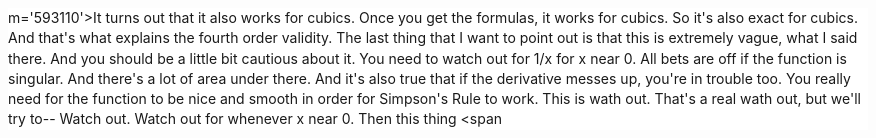   m='593110'>It</span> <span m='593200'>turns</span> <span m='593510'>out</span>
  <span m='593680'>that</span> <span m='593790'>it</span> <span
  m='593860'>also</span> <span m='594250'>works</span> <span
  m='594500'>for</span> <span m='594690'>cubics.</span> <span
  m='595650'>Once</span> <span m='595940'>you</span> <span m='596030'>get</span>
  <span m='596180'>the</span> <span m='596270'>formulas,</span> <span
  m='597360'>it</span> <span m='597530'>works</span> <span m='597740'>for</span>
  <span m='597870'>cubics.</span> <span m='599460'>So</span> <span
  m='599680'>it's also</span> <span m='600960'>exact</span> <span
  m='602940'>for</span> <span m='603040'>cubics.</span> <span
  m='606630'>And</span> <span m='607160'>that's</span> <span
  m='607460'>what</span> <span m='607900'>explains</span> <span
  m='608670'>the</span> <span m='608810'>fourth</span> <span
  m='609230'>order</span> <span m='610270'>validity.</span> <span
  m='612400'>The</span> <span m='612840'>last</span> <span
  m='613210'>thing</span> <span m='613360'>that</span> <span m='613490'>I</span>
  <span m='613550'>want</span> <span m='614120'>to</span> <span
  m='614270'>point</span> <span m='614590'>out</span> <span m='614900'>is</span>
  <span m='615140'>that</span> <span m='615670'>this</span> <span
  m='615840'>is</span> <span m='615990'>extremely</span> <span
  m='616570'>vague,</span> <span m='617000'>what</span> <span
  m='617130'>I</span> <span m='617190'>said</span> <span
  m='617530'>there.</span> <span m='617820'>And</span> <span
  m='617970'>you</span> <span m='618060'>should</span> <span
  m='618270'>be</span> <span m='618380'>a</span> <span m='618470'>little</span>
  <span m='618720'>bit</span> <span m='619170'>cautious</span> <span
  m='619700'>about</span> <span m='620020'>it.</span> <span
  m='620340'>You</span> <span m='620540'>need</span> <span m='620770'>to</span>
  <span m='620880'>watch</span> <span m='621380'>out</span> <span
  m='623930'>for</span> <span m='625320'>1/x</span> <span m='626940'>for</span>
  <span m='627180'>x</span> <span m='628850'>near</span> <span
  m='630290'>0.</span> <span m='630890'>All</span> <span m='631210'>bets</span>
  <span m='631580'>are</span> <span m='631710'>off</span> <span
  m='632310'>if</span> <span m='632520'>the</span> <span
  m='632600'>function</span> <span m='633170'>is</span> <span
  m='633570'>singular.</span> <span m='634120'>And</span> <span
  m='634230'>there's</span> <span m='634430'>a</span> <span
  m='634510'>lot</span> <span m='634800'>of</span> <span m='634930'>area</span>
  <span m='635400'>under</span> <span m='635650'>there.</span> <span
  m='636250'>And</span> <span m='636610'>it's</span> <span
  m='636840'>also</span> <span m='637230'>true</span> <span
  m='637560'>that</span> <span m='637690'>if</span> <span m='637870'>the</span>
  <span m='638060'>derivative</span> <span m='639220'>messes</span> <span
  m='639680'>up,</span> <span m='640740'>you're</span> <span
  m='640910'>in</span> <span m='640990'>trouble</span> <span
  m='641400'>too.</span> <span m='641770'>You</span> <span
  m='641920'>really</span> <span m='642190'>need</span> <span
  m='642520'>for</span> <span m='642650'>the</span> <span
  m='642750'>function</span> <span m='643090'>to</span> <span
  m='643170'>be</span> <span m='643240'>nice</span> <span m='643550'>and</span>
  <span m='643670'>smooth</span> <span m='644170'>in</span> <span
  m='644290'>order</span> <span m='644480'>for</span> <span
  m='644630'>Simpson's</span> <span m='645040'>Rule</span> <span
  m='645240'>to</span> <span m='645390'>work.</span> <span
  m='646700'>This</span> <span m='646820'>is</span> <span m='647180'>wath</span>
  <span m='647620'>out.</span> <span m='648740'>That's</span> <span
  m='648910'>a</span> <span m='648980'>real</span> <span m='649190'>wath</span>
  <span m='649530'>out,</span> <span m='649830'>but</span> <span
  m='650820'>we'll try to--</span> <span m='654230'>Watch</span> <span
  m='654590'>out.</span> <span m='655920'>Watch</span> <span
  m='656190'>out</span> <span m='656290'>for</span> <span
  m='656420'>whenever</span> <span m='656920'>x</span> <span
  m='657390'>near</span> <span m='658040'>0.</span> <span m='658290'>Then</span>
  <span m='659080'>this</span> <span m='659180'>thing</span> <span